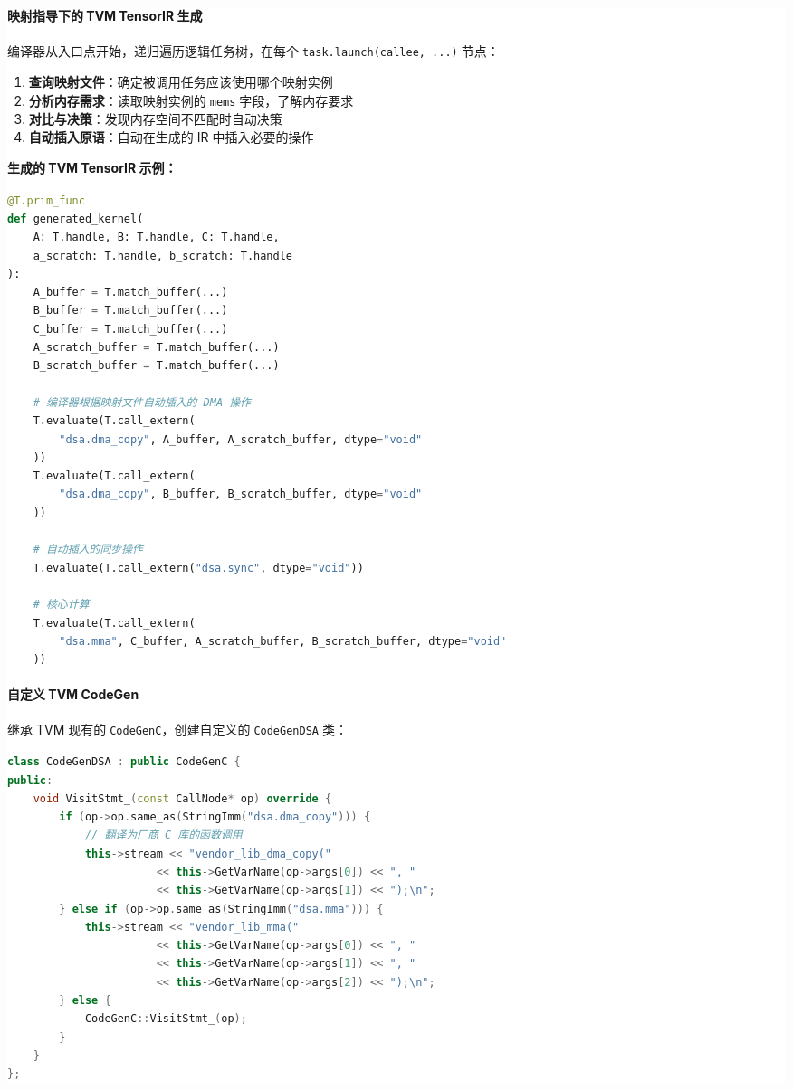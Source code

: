 #### 映射指导下的 TVM TensorIR 生成

编译器从入口点开始，递归遍历逻辑任务树，在每个 `task.launch(callee, ...)` 节点：

1. **查询映射文件**：确定被调用任务应该使用哪个映射实例
2. **分析内存需求**：读取映射实例的 `mems` 字段，了解内存要求
3. **对比与决策**：发现内存空间不匹配时自动决策
4. **自动插入原语**：自动在生成的 IR 中插入必要的操作

**生成的 TVM TensorIR 示例：**

```python
@T.prim_func
def generated_kernel(
    A: T.handle, B: T.handle, C: T.handle,
    a_scratch: T.handle, b_scratch: T.handle
):
    A_buffer = T.match_buffer(...)
    B_buffer = T.match_buffer(...)
    C_buffer = T.match_buffer(...)
    A_scratch_buffer = T.match_buffer(...)
    B_scratch_buffer = T.match_buffer(...)

    # 编译器根据映射文件自动插入的 DMA 操作
    T.evaluate(T.call_extern(
        "dsa.dma_copy", A_buffer, A_scratch_buffer, dtype="void"
    ))
    T.evaluate(T.call_extern(
        "dsa.dma_copy", B_buffer, B_scratch_buffer, dtype="void"
    ))

    # 自动插入的同步操作
    T.evaluate(T.call_extern("dsa.sync", dtype="void"))

    # 核心计算
    T.evaluate(T.call_extern(
        "dsa.mma", C_buffer, A_scratch_buffer, B_scratch_buffer, dtype="void"
    ))
```

#### 自定义 TVM CodeGen

继承 TVM 现有的 `CodeGenC`，创建自定义的 `CodeGenDSA` 类：

```cpp
class CodeGenDSA : public CodeGenC {
public:
    void VisitStmt_(const CallNode* op) override {
        if (op->op.same_as(StringImm("dsa.dma_copy"))) {
            // 翻译为厂商 C 库的函数调用
            this->stream << "vendor_lib_dma_copy("
                       << this->GetVarName(op->args[0]) << ", "
                       << this->GetVarName(op->args[1]) << ");\n";
        } else if (op->op.same_as(StringImm("dsa.mma"))) {
            this->stream << "vendor_lib_mma("
                       << this->GetVarName(op->args[0]) << ", "
                       << this->GetVarName(op->args[1]) << ", "
                       << this->GetVarName(op->args[2]) << ");\n";
        } else {
            CodeGenC::VisitStmt_(op);
        }
    }
};
```
